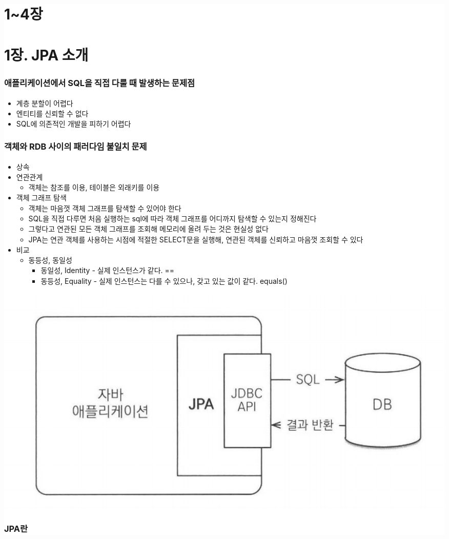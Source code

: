 # 1~4장

# 1장. JPA 소개

### 애플리케이션에서 SQL을 직접 다룰 때 발생하는 문제점

- 계층 분할이 어렵다
- 엔티티를 신뢰할 수 없다
- SQL에 의존적인 개발을 피하기 어렵다

### 객체와 RDB 사이의 패러다임 불일치 문제

- 상속
- 연관관계
    - 객체는 참조를 이용, 테이블은 외래키를 이용
- 객체 그래프 탐색
    - 객체는 마음껏 객체 그래프를 탐색할 수 있어야 한다
    - SQL을 직접 다루면 처음 실행하는 sql에 따라 객체 그래프를 어디까지 탐색할 수 있는지 정해진다
    - 그렇다고 연관된 모든 객체 그래프를 조회해 메모리에 올려 두는 것은 현실성 없다
    - JPA는 연관 객체를 사용하는 시점에 적절한 SELECT문을 실행해, 연관된 객체를 신뢰하고 마음껏 조회할 수 있다
- 비교
    - 동등성, 동일성
        - 동일성, Identity - 실제 인스턴스가 같다. ==
        - 동등성, Equality - 실제 인스턴스는 다를 수 있으나, 갖고 있는 값이 같다. equals()

![1%204/Untitled.png](1%204/Untitled.png)

### JPA란
